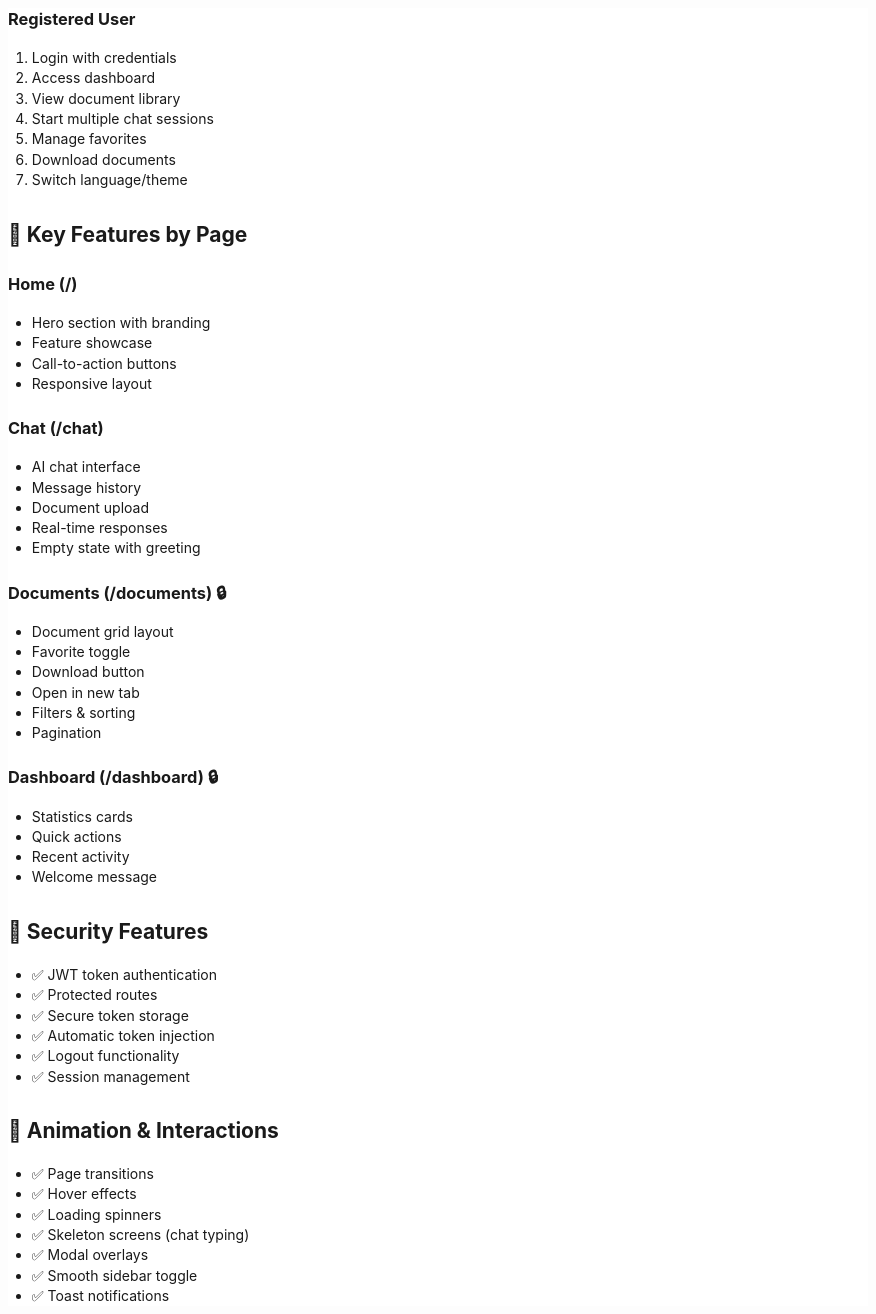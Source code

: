 ### Registered User
1. Login with credentials
2. Access dashboard
3. View document library
4. Start multiple chat sessions
5. Manage favorites
6. Download documents
7. Switch language/theme

## 📝 Key Features by Page

### Home (/)
- Hero section with branding
- Feature showcase
- Call-to-action buttons
- Responsive layout

### Chat (/chat)
- AI chat interface
- Message history
- Document upload
- Real-time responses
- Empty state with greeting

### Documents (/documents) 🔒
- Document grid layout
- Favorite toggle
- Download button
- Open in new tab
- Filters & sorting
- Pagination

### Dashboard (/dashboard) 🔒
- Statistics cards
- Quick actions
- Recent activity
- Welcome message

## 🔐 Security Features
- ✅ JWT token authentication
- ✅ Protected routes
- ✅ Secure token storage
- ✅ Automatic token injection
- ✅ Logout functionality
- ✅ Session management

## 🎨 Animation & Interactions
- ✅ Page transitions
- ✅ Hover effects
- ✅ Loading spinners
- ✅ Skeleton screens (chat typing)
- ✅ Modal overlays
- ✅ Smooth sidebar toggle
- ✅ Toast notifications
